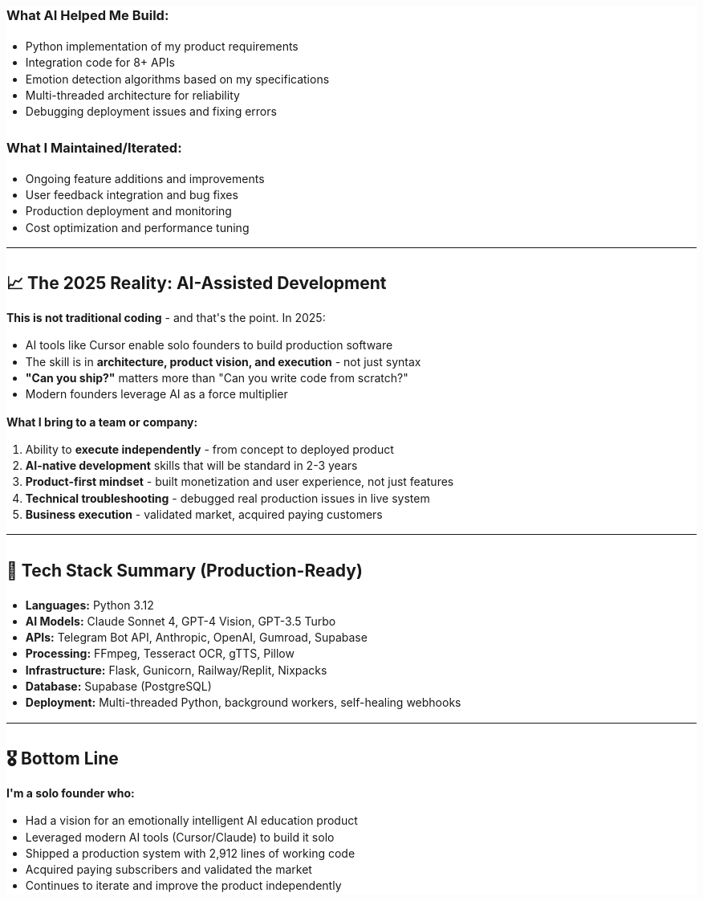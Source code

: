 ### **What AI Helped Me Build:**
- Python implementation of my product requirements
- Integration code for 8+ APIs
- Emotion detection algorithms based on my specifications
- Multi-threaded architecture for reliability
- Debugging deployment issues and fixing errors

### **What I Maintained/Iterated:**
- Ongoing feature additions and improvements
- User feedback integration and bug fixes
- Production deployment and monitoring
- Cost optimization and performance tuning

---

## 📈 The 2025 Reality: AI-Assisted Development

**This is not traditional coding** - and that's the point. In 2025:
- AI tools like Cursor enable solo founders to build production software
- The skill is in **architecture, product vision, and execution** - not just syntax
- **"Can you ship?"** matters more than "Can you write code from scratch?"
- Modern founders leverage AI as a force multiplier

**What I bring to a team or company:**
1. Ability to **execute independently** - from concept to deployed product
2. **AI-native development** skills that will be standard in 2-3 years
3. **Product-first mindset** - built monetization and user experience, not just features
4. **Technical troubleshooting** - debugged real production issues in live system
5. **Business execution** - validated market, acquired paying customers

---

## 🔧 Tech Stack Summary (Production-Ready)
- **Languages:** Python 3.12
- **AI Models:** Claude Sonnet 4, GPT-4 Vision, GPT-3.5 Turbo
- **APIs:** Telegram Bot API, Anthropic, OpenAI, Gumroad, Supabase
- **Processing:** FFmpeg, Tesseract OCR, gTTS, Pillow
- **Infrastructure:** Flask, Gunicorn, Railway/Replit, Nixpacks
- **Database:** Supabase (PostgreSQL)
- **Deployment:** Multi-threaded Python, background workers, self-healing webhooks

---

## 🎖️ Bottom Line

**I'm a solo founder who:**
- Had a vision for an emotionally intelligent AI education product
- Leveraged modern AI tools (Cursor/Claude) to build it solo
- Shipped a production system with 2,912 lines of working code
- Acquired paying subscribers and validated the market
- Continues to iterate and improve the product independently
